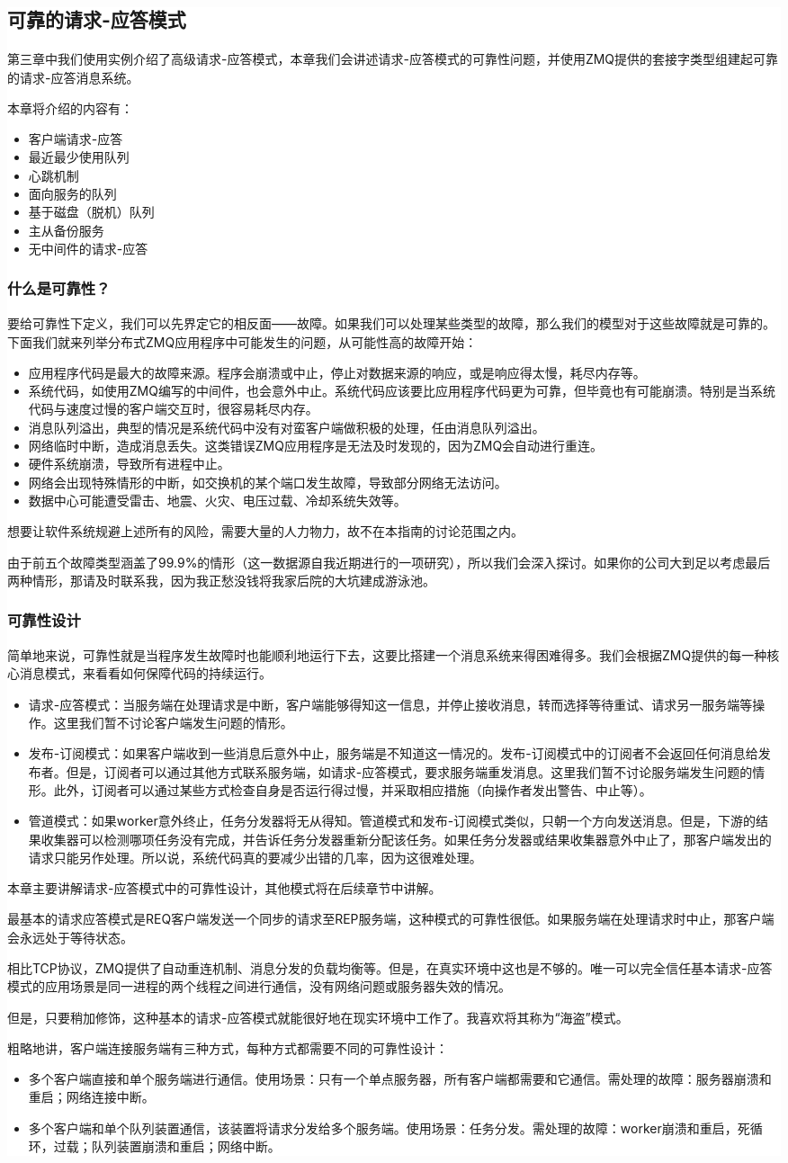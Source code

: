 
## 可靠的请求-应答模式

第三章中我们使用实例介绍了高级请求-应答模式，本章我们会讲述请求-应答模式的可靠性问题，并使用ZMQ提供的套接字类型组建起可靠的请求-应答消息系统。

本章将介绍的内容有：

* 客户端请求-应答
* 最近最少使用队列
* 心跳机制
* 面向服务的队列
* 基于磁盘（脱机）队列
* 主从备份服务
* 无中间件的请求-应答

### 什么是可靠性？

要给可靠性下定义，我们可以先界定它的相反面——故障。如果我们可以处理某些类型的故障，那么我们的模型对于这些故障就是可靠的。下面我们就来列举分布式ZMQ应用程序中可能发生的问题，从可能性高的故障开始：

* 应用程序代码是最大的故障来源。程序会崩溃或中止，停止对数据来源的响应，或是响应得太慢，耗尽内存等。
* 系统代码，如使用ZMQ编写的中间件，也会意外中止。系统代码应该要比应用程序代码更为可靠，但毕竟也有可能崩溃。特别是当系统代码与速度过慢的客户端交互时，很容易耗尽内存。
* 消息队列溢出，典型的情况是系统代码中没有对蛮客户端做积极的处理，任由消息队列溢出。
* 网络临时中断，造成消息丢失。这类错误ZMQ应用程序是无法及时发现的，因为ZMQ会自动进行重连。
* 硬件系统崩溃，导致所有进程中止。
* 网络会出现特殊情形的中断，如交换机的某个端口发生故障，导致部分网络无法访问。
* 数据中心可能遭受雷击、地震、火灾、电压过载、冷却系统失效等。

想要让软件系统规避上述所有的风险，需要大量的人力物力，故不在本指南的讨论范围之内。

由于前五个故障类型涵盖了99.9%的情形（这一数据源自我近期进行的一项研究），所以我们会深入探讨。如果你的公司大到足以考虑最后两种情形，那请及时联系我，因为我正愁没钱将我家后院的大坑建成游泳池。

### 可靠性设计

简单地来说，可靠性就是当程序发生故障时也能顺利地运行下去，这要比搭建一个消息系统来得困难得多。我们会根据ZMQ提供的每一种核心消息模式，来看看如何保障代码的持续运行。

* 请求-应答模式：当服务端在处理请求是中断，客户端能够得知这一信息，并停止接收消息，转而选择等待重试、请求另一服务端等操作。这里我们暂不讨论客户端发生问题的情形。

* 发布-订阅模式：如果客户端收到一些消息后意外中止，服务端是不知道这一情况的。发布-订阅模式中的订阅者不会返回任何消息给发布者。但是，订阅者可以通过其他方式联系服务端，如请求-应答模式，要求服务端重发消息。这里我们暂不讨论服务端发生问题的情形。此外，订阅者可以通过某些方式检查自身是否运行得过慢，并采取相应措施（向操作者发出警告、中止等）。

* 管道模式：如果worker意外终止，任务分发器将无从得知。管道模式和发布-订阅模式类似，只朝一个方向发送消息。但是，下游的结果收集器可以检测哪项任务没有完成，并告诉任务分发器重新分配该任务。如果任务分发器或结果收集器意外中止了，那客户端发出的请求只能另作处理。所以说，系统代码真的要减少出错的几率，因为这很难处理。

本章主要讲解请求-应答模式中的可靠性设计，其他模式将在后续章节中讲解。

最基本的请求应答模式是REQ客户端发送一个同步的请求至REP服务端，这种模式的可靠性很低。如果服务端在处理请求时中止，那客户端会永远处于等待状态。

相比TCP协议，ZMQ提供了自动重连机制、消息分发的负载均衡等。但是，在真实环境中这也是不够的。唯一可以完全信任基本请求-应答模式的应用场景是同一进程的两个线程之间进行通信，没有网络问题或服务器失效的情况。

但是，只要稍加修饰，这种基本的请求-应答模式就能很好地在现实环境中工作了。我喜欢将其称为“海盗”模式。

粗略地讲，客户端连接服务端有三种方式，每种方式都需要不同的可靠性设计：

* 多个客户端直接和单个服务端进行通信。使用场景：只有一个单点服务器，所有客户端都需要和它通信。需处理的故障：服务器崩溃和重启；网络连接中断。

* 多个客户端和单个队列装置通信，该装置将请求分发给多个服务端。使用场景：任务分发。需处理的故障：worker崩溃和重启，死循环，过载；队列装置崩溃和重启；网络中断。
